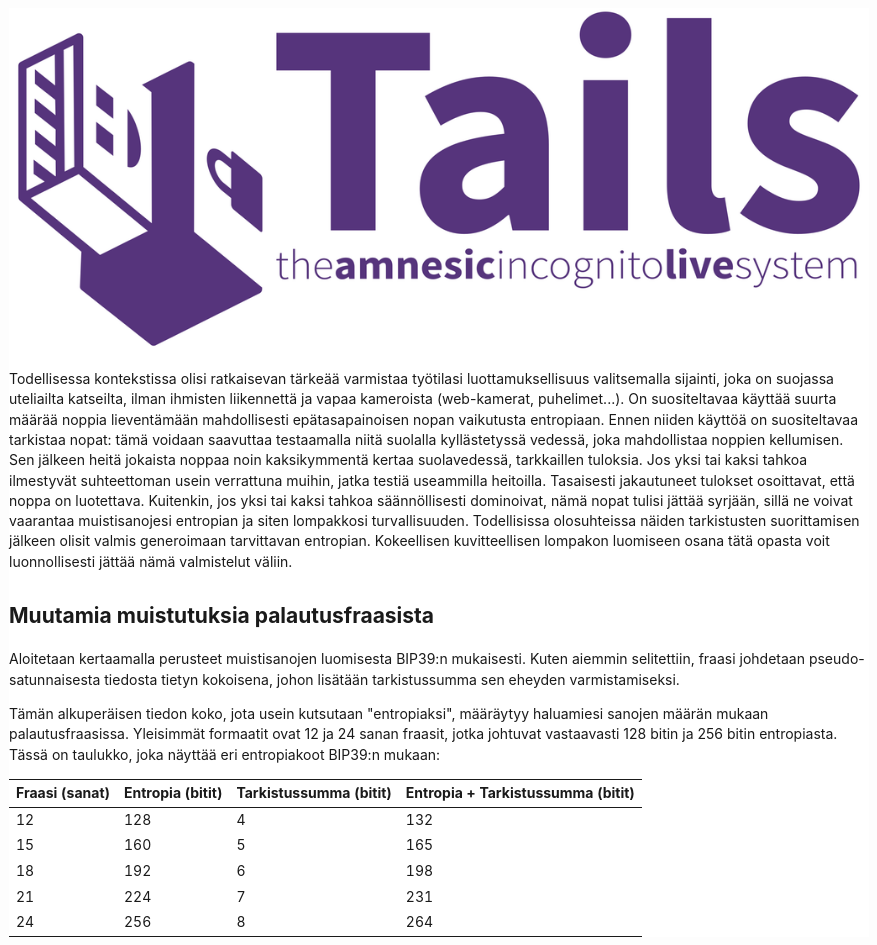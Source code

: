 ![mnemonic](assets/notext/2.webp)

Todellisessa kontekstissa olisi ratkaisevan tärkeää varmistaa työtilasi luottamuksellisuus valitsemalla sijainti, joka on suojassa uteliailta katseilta, ilman ihmisten liikennettä ja vapaa kameroista (web-kamerat, puhelimet...).
On suositeltavaa käyttää suurta määrää noppia lieventämään mahdollisesti epätasapainoisen nopan vaikutusta entropiaan. Ennen niiden käyttöä on suositeltavaa tarkistaa nopat: tämä voidaan saavuttaa testaamalla niitä suolalla kyllästetyssä vedessä, joka mahdollistaa noppien kellumisen. Sen jälkeen heitä jokaista noppaa noin kaksikymmentä kertaa suolavedessä, tarkkaillen tuloksia. Jos yksi tai kaksi tahkoa ilmestyvät suhteettoman usein verrattuna muihin, jatka testiä useammilla heitoilla. Tasaisesti jakautuneet tulokset osoittavat, että noppa on luotettava. Kuitenkin, jos yksi tai kaksi tahkoa säännöllisesti dominoivat, nämä nopat tulisi jättää syrjään, sillä ne voivat vaarantaa muistisanojesi entropian ja siten lompakkosi turvallisuuden.
Todellisissa olosuhteissa näiden tarkistusten suorittamisen jälkeen olisit valmis generoimaan tarvittavan entropian. Kokeellisen kuvitteellisen lompakon luomiseen osana tätä opasta voit luonnollisesti jättää nämä valmistelut väliin.

## Muutamia muistutuksia palautusfraasista
Aloitetaan kertaamalla perusteet muistisanojen luomisesta BIP39:n mukaisesti. Kuten aiemmin selitettiin, fraasi johdetaan pseudo-satunnaisesta tiedosta tietyn kokoisena, johon lisätään tarkistussumma sen eheyden varmistamiseksi.

Tämän alkuperäisen tiedon koko, jota usein kutsutaan "entropiaksi", määräytyy haluamiesi sanojen määrän mukaan palautusfraasissa. Yleisimmät formaatit ovat 12 ja 24 sanan fraasit, jotka johtuvat vastaavasti 128 bitin ja 256 bitin entropiasta. Tässä on taulukko, joka näyttää eri entropiakoot BIP39:n mukaan:

| Fraasi (sanat) | Entropia (bitit) | Tarkistussumma (bitit) | Entropia + Tarkistussumma (bitit) |
| --------------- | --------------- | --------------- | -------------------------- |
| 12              | 128             | 4               | 132                        |
| 15              | 160             | 5               | 165                        |
| 18              | 192             | 6               | 198                        |
| 21              | 224             | 7               | 231                        |
| 24              | 256             | 8               | 264                        |
